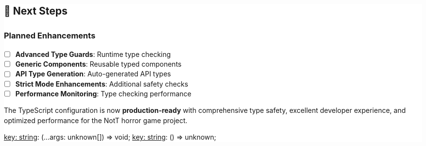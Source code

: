 ## 🎯 Next Steps

### **Planned Enhancements**
- [ ] **Advanced Type Guards**: Runtime type checking
- [ ] **Generic Components**: Reusable typed components
- [ ] **API Type Generation**: Auto-generated API types
- [ ] **Strict Mode Enhancements**: Additional safety checks
- [ ] **Performance Monitoring**: Type checking performance

The TypeScript configuration is now **production-ready** with comprehensive type safety, excellent developer experience, and optimized performance for the NotT horror game project. 

  [key: string]: unknown;
  [key: string]: (...args: unknown[]) => void;
  [key: string]: () => unknown;